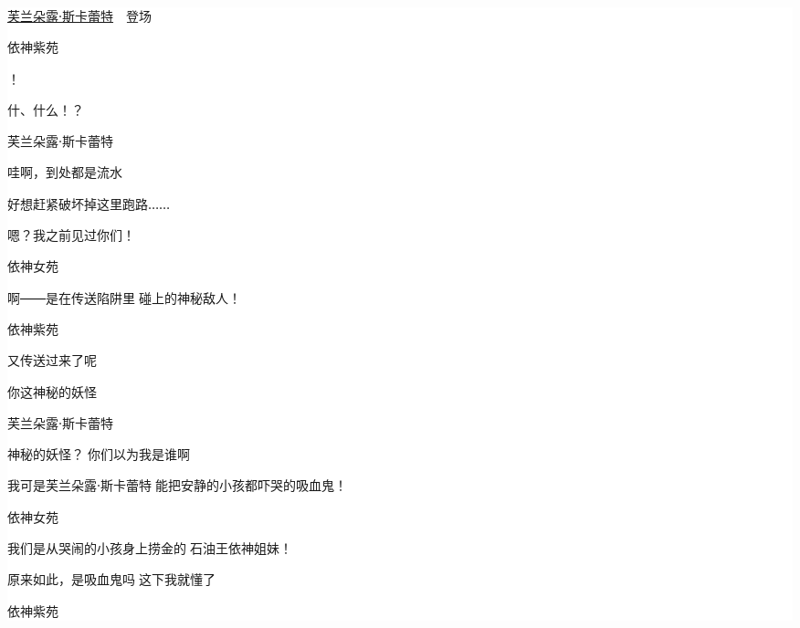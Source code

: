 
  
[芙兰朵露·斯卡蕾特](./芙兰朵露·斯卡蕾特.md)　登场
  

  

[](./依神紫苑.md)依神紫苑
  
！
  
  
什、什么！？
  

  

[](./芙兰朵露·斯卡蕾特.md)芙兰朵露·斯卡蕾特
  
哇啊，到处都是流水
  
  
好想赶紧破坏掉这里跑路……
  
  
嗯？我之前见过你们！
  

  

[](./依神女苑.md)依神女苑
  
啊——是在传送陷阱里
碰上的神秘敌人！
  

  

[](./依神紫苑.md)依神紫苑
  
又传送过来了呢
  
  
你这神秘的妖怪
  

  

[](./芙兰朵露·斯卡蕾特.md)芙兰朵露·斯卡蕾特
  
神秘的妖怪？
你们以为我是谁啊
  
  
我可是芙兰朵露·斯卡蕾特
能把安静的小孩都吓哭的吸血鬼！
  

  

[](./依神女苑.md)依神女苑
  
我们是从哭闹的小孩身上捞金的
石油王依神姐妹！
  
  
原来如此，是吸血鬼吗
这下我就懂了
  

  

[](./依神紫苑.md)依神紫苑
  